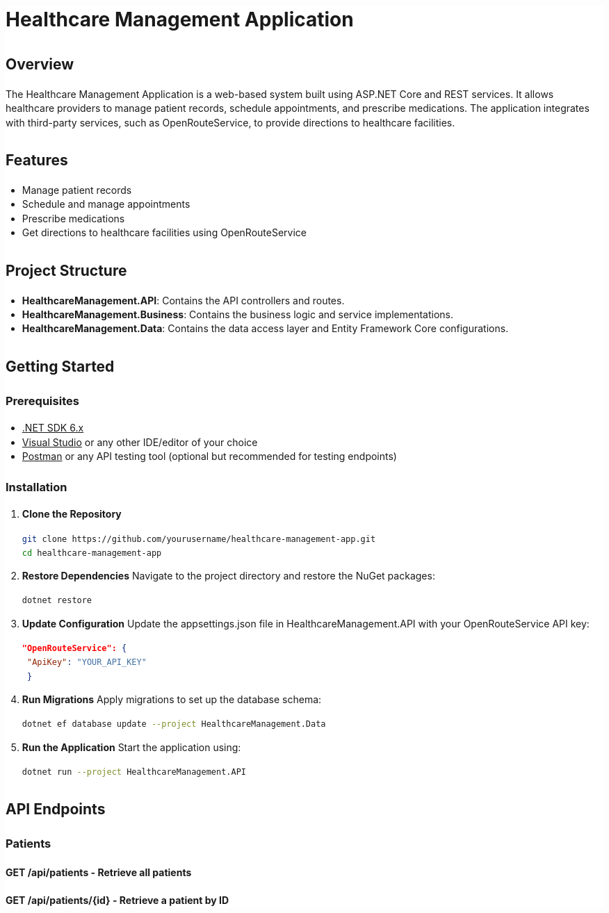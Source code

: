 # Healthcare Management Application

## Overview

The Healthcare Management Application is a web-based system built using ASP.NET Core and REST services. It allows healthcare providers to manage patient records, schedule appointments, and prescribe medications. The application integrates with third-party services, such as OpenRouteService, to provide directions to healthcare facilities.

## Features

- Manage patient records
- Schedule and manage appointments
- Prescribe medications
- Get directions to healthcare facilities using OpenRouteService

## Project Structure

- **HealthcareManagement.API**: Contains the API controllers and routes.
- **HealthcareManagement.Business**: Contains the business logic and service implementations.
- **HealthcareManagement.Data**: Contains the data access layer and Entity Framework Core configurations.

## Getting Started

### Prerequisites

- [.NET SDK 6.x](https://dotnet.microsoft.com/download/dotnet/6.0)
- [Visual Studio](https://visualstudio.microsoft.com/) or any other IDE/editor of your choice
- [Postman](https://www.postman.com/) or any API testing tool (optional but recommended for testing endpoints)

### Installation

1. **Clone the Repository**

   ```bash
   git clone https://github.com/yourusername/healthcare-management-app.git
   cd healthcare-management-app
2. **Restore Dependencies**
   Navigate to the project directory and restore the NuGet packages:
   ```bash
   dotnet restore
3. **Update Configuration**
   Update the appsettings.json file in HealthcareManagement.API with your OpenRouteService API key:
   ```json
   "OpenRouteService": {
    "ApiKey": "YOUR_API_KEY"
    }
4. **Run Migrations**
   Apply migrations to set up the database schema:
    ```bash
    dotnet ef database update --project HealthcareManagement.Data   
5. **Run the Application**
   Start the application using:
   ```bash
   dotnet run --project HealthcareManagement.API

## API Endpoints
### Patients 
#### GET /api/patients - Retrieve all patients
#### GET /api/patients/{id} - Retrieve a patient by ID
   ```